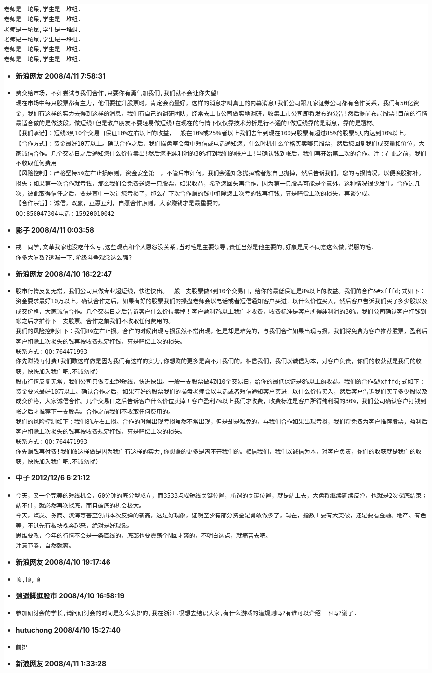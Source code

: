   ```
  老师是一坨屎,学生是一堆蛆.
  老师是一坨屎,学生是一堆蛆.
  老师是一坨屎,学生是一堆蛆.
  老师是一坨屎,学生是一堆蛆.
  老师是一坨屎,学生是一堆蛆.
  老师是一坨屎,学生是一堆蛆.
  ```
- **新浪网友 2008/4/11 7:58:31**
- ```
  费交给市场，不如尝试与我们合作,只要你有勇气加我们,我们就不会让你失望!
  现在市场中每只股票都有主力，他们要拉升股票时，肯定会商量好，这样的消息才叫真正的内幕消息!我们公司跟几家证券公司都有合作关系，我们有50亿资金，我们有这样的实力去得到这样的消息，我们有自己的调研团队，经常去上市公司做实地调研，收集上市公司即将发布的公告!然后提前布局股票!目前的行情最适合做的是做波段，做短线!但是散户朋友不要轻易做短线!在现在的行情下仅仅靠技术分析是行不通的!做短线靠的是消息，靠的是题材。
  【我们承诺】：短线3到10个交易日保证10%左右以上的收益，一般在10%或25％者以上我们去年到现在100只股票有超过85%的股票5天内达到10%以上。
  【合作方式】：资金最好10万以上。确认合作之后，我们操盘室会盘中短信或电话通知您，什么时机什么价格买卖哪只股票，然后您回复我们成交量和价位，大家诚信合作。几个交易日之后通知您什么价位卖出!然后您把纯利润的30%打到我们的帐户上!当确认钱到帐后，我们再开始第二次的合作。注：在此之前，我们不收取任何费用
  【风险控制】：严格坚持5%左右止损原则，资金安全第一，不管后市如何，我们会通知您抛掉或者您自己抛掉，然后告诉我们，您的亏损情况，以便换股弥补。损失；如果第一次合作就亏钱，那么我们会免费送您一只股票，如果收益，希望您回头再合作，因为第一只股票可能是个意外，这种情况很少发生。合作过几次，彼此取得信任之后，要是其中一次让您亏损了，那么在下次合作赚的钱中扣除您上次亏的钱再打钱，算是赔偿上次的损失，再谈分成。
  【合作宗旨】：诚信，双赢，互惠互利，自愿合作原则，大家赚钱才是最重要的。
  QQ:850047304电话：15920010042
  ```
- **影子 2008/4/11 0:03:58**
- ```
  戒三同学,文革我家也没吃什么亏,这些观点和个人恩怨没关系,当时毛是主要领导,责任当然是他主要的,好象是周不同意这么做,说服的毛.
  你多大岁数?透漏一下.阶级斗争观念这么强?
  ```
- **新浪网友 2008/4/10 16:22:47**
- ```
  股市行情反复无常，我们公司只做专业超短线，快进快出。一般一支股票做4到10个交易日，给你的最低保证是8%以上的收益。我们的合作&#xfffd;式如下：资金要求最好10万以上。确认合作之后，如果有好的股票我们的操盘老师会以电话或者短信通知客户买进，以什么价位买入，然后客户告诉我们买了多少股以及成交价格，大家诚信合作。几个交易日之后告诉客户什么价位卖掉！客户盈利7%以上我们才收费，收费标准是客户所得纯利润的30%，我们公司确认客户打钱到帐之后才推荐下一支股票。合作之前我们不收取任何费用的。
  我们的风险控制如下：我们8%左右止损。合作的时候出现亏损虽然不常出现，但是却是难免的，与我们合作如果出现亏损，我们将免费为客户推荐股票，盈利后客户扣除上次损失的钱再按收费规定打钱，算是赔偿上次的损失。
  联系方式：QQ:764471993
  你先赚钱再付费!我们敢这样做是因为我们有这样的实力,你想赚的更多是离不开我们的。相信我们，我们以诚信为本，对客户负责，你们的收获就是我们的收获，快快加入我们吧.不诚勿扰）
  股市行情反复无常，我们公司只做专业超短线，快进快出。一般一支股票做4到10个交易日，给你的最低保证是8%以上的收益。我们的合作&#xfffd;式如下：资金要求最好10万以上。确认合作之后，如果有好的股票我们的操盘老师会以电话或者短信通知客户买进，以什么价位买入，然后客户告诉我们买了多少股以及成交价格，大家诚信合作。几个交易日之后告诉客户什么价位卖掉！客户盈利7%以上我们才收费，收费标准是客户所得纯利润的30%，我们公司确认客户打钱到帐之后才推荐下一支股票。合作之前我们不收取任何费用的。
  我们的风险控制如下：我们8%左右止损。合作的时候出现亏损虽然不常出现，但是却是难免的，与我们合作如果出现亏损，我们将免费为客户推荐股票，盈利后客户扣除上次损失的钱再按收费规定打钱，算是赔偿上次的损失。
  联系方式：QQ:764471993
  你先赚钱再付费!我们敢这样做是因为我们有这样的实力,你想赚的更多是离不开我们的。相信我们，我们以诚信为本，对客户负责，你们的收获就是我们的收获，快快加入我们吧.不诚勿扰）
  ```
- **中子 2012/12/6 6:21:12**
- ```
  今天，又一个完美的短线机会，60分钟的底分型成立，而3533点成短线关键位置，所谓的关键位置，就是站上去，大盘将继续延续反弹，也就是2次探底结束；站不住，就必然再次探底，而且破底的机会极大。
  今天，煤炭、券商、滨海等甚至创出本次反弹的新高，这是好现象，证明至少有部分资金是勇敢做多了。现在，指数上要有大突破，还是要看金融、地产、有色等，不过先有板块裸奔起来，绝对是好现象。
  思维要改，今年的行情不会是一条直线的，底部也要震荡个N回才爽的，不明白这点，就痛苦去吧。
  注意节奏，自然就爽。
  ```
- **新浪网友 2008/4/10 19:17:46**
- ```
  顶,顶,顶
  ```
- **逍遥脚逛股市 2008/4/10 16:58:19**
- ```
  参加研讨会的学长,请问研讨会的时间是怎么安排的,我在浙江.很想去结识大家,有什么游戏的潜规则吗?有谁可以介绍一下吗?谢了.
  ```
- **hutuchong 2008/4/10 15:27:40**
- ```
  前排
  ```
- **新浪网友 2008/4/11 1:33:28**
  ```